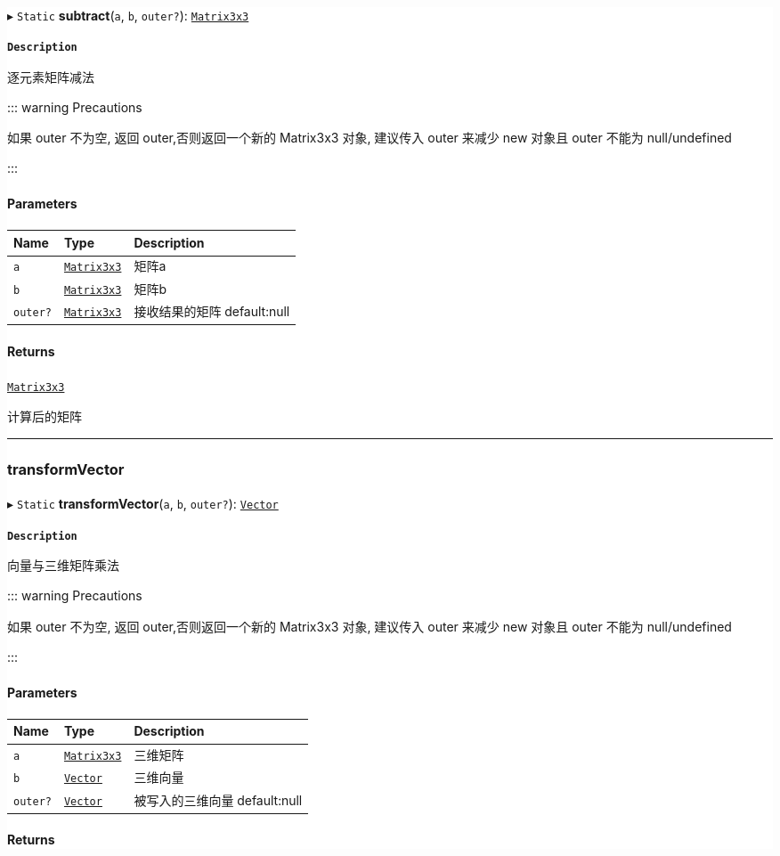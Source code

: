 ▸ `Static` **subtract**(`a`, `b`, `outer?`): [`Matrix3x3`](Type.Matrix3x3.md) <Badge type="tip" text="other" />

**`Description`**

逐元素矩阵减法


::: warning Precautions

如果 outer 不为空, 返回 outer,否则返回一个新的 Matrix3x3 对象, 建议传入 outer 来减少 new 对象且 outer 不能为 null/undefined

:::

#### Parameters

| Name | Type | Description |
| :------ | :------ | :------ |
| `a` | [`Matrix3x3`](Type.Matrix3x3.md) | 矩阵a |
| `b` | [`Matrix3x3`](Type.Matrix3x3.md) | 矩阵b |
| `outer?` | [`Matrix3x3`](Type.Matrix3x3.md) | 接收结果的矩阵 default:null |

#### Returns

[`Matrix3x3`](Type.Matrix3x3.md)

计算后的矩阵

___

### transformVector <Score text="transformVector" /> 

▸ `Static` **transformVector**(`a`, `b`, `outer?`): [`Vector`](Type.Vector.md) <Badge type="tip" text="other" />

**`Description`**

向量与三维矩阵乘法


::: warning Precautions

如果 outer 不为空, 返回 outer,否则返回一个新的 Matrix3x3 对象, 建议传入 outer 来减少 new 对象且 outer 不能为 null/undefined

:::

#### Parameters

| Name | Type | Description |
| :------ | :------ | :------ |
| `a` | [`Matrix3x3`](Type.Matrix3x3.md) | 三维矩阵 |
| `b` | [`Vector`](Type.Vector.md) | 三维向量 |
| `outer?` | [`Vector`](Type.Vector.md) | 被写入的三维向量 default:null |

#### Returns
